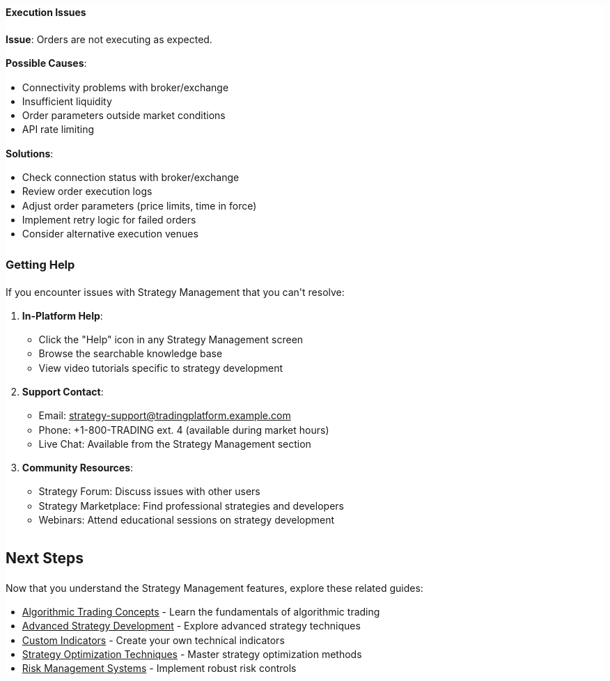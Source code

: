 #### Execution Issues

**Issue**: Orders are not executing as expected.

**Possible Causes**:
- Connectivity problems with broker/exchange
- Insufficient liquidity
- Order parameters outside market conditions
- API rate limiting

**Solutions**:
- Check connection status with broker/exchange
- Review order execution logs
- Adjust order parameters (price limits, time in force)
- Implement retry logic for failed orders
- Consider alternative execution venues

### Getting Help

If you encounter issues with Strategy Management that you can't resolve:

1. **In-Platform Help**:
   - Click the "Help" icon in any Strategy Management screen
   - Browse the searchable knowledge base
   - View video tutorials specific to strategy development

2. **Support Contact**:
   - Email: strategy-support@tradingplatform.example.com
   - Phone: +1-800-TRADING ext. 4 (available during market hours)
   - Live Chat: Available from the Strategy Management section

3. **Community Resources**:
   - Strategy Forum: Discuss issues with other users
   - Strategy Marketplace: Find professional strategies and developers
   - Webinars: Attend educational sessions on strategy development

## Next Steps

Now that you understand the Strategy Management features, explore these related guides:

- [Algorithmic Trading Concepts](./algorithmic_trading_concepts.md) - Learn the fundamentals of algorithmic trading
- [Advanced Strategy Development](./advanced_strategy_development.md) - Explore advanced strategy techniques
- [Custom Indicators](./custom_indicators.md) - Create your own technical indicators
- [Strategy Optimization Techniques](./strategy_optimization.md) - Master strategy optimization methods
- [Risk Management Systems](./risk_management_systems.md) - Implement robust risk controls
